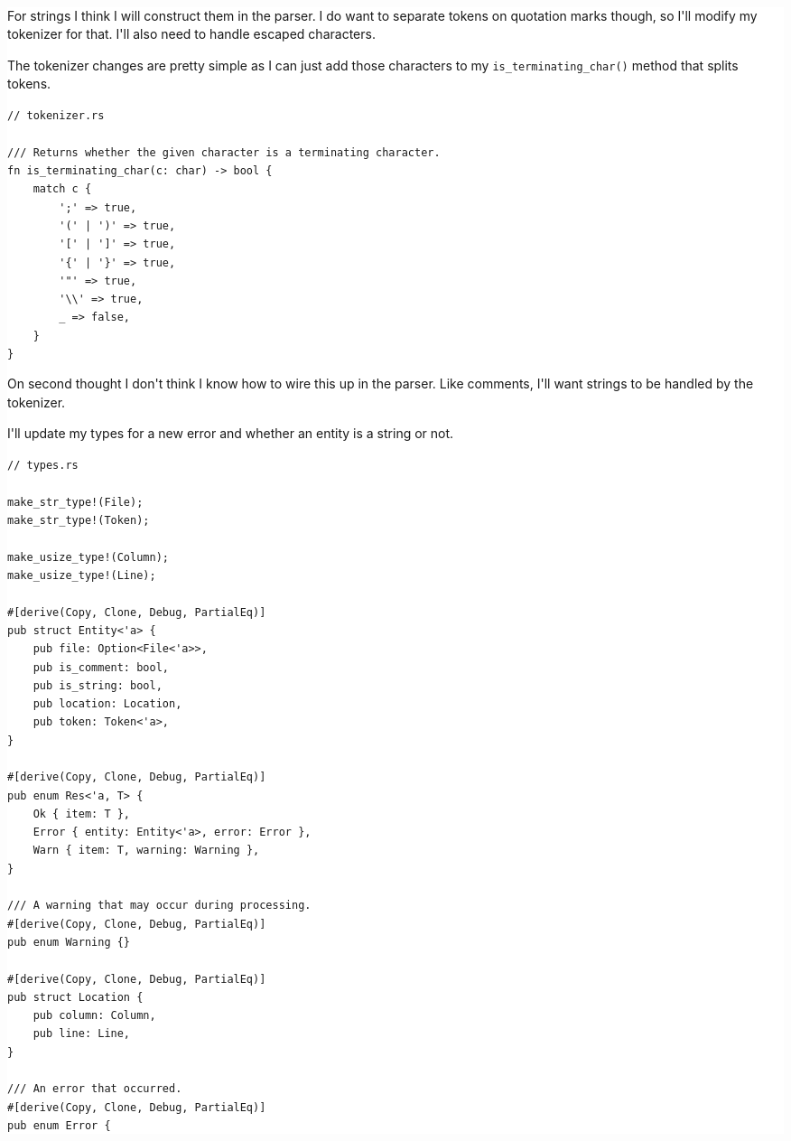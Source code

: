 For strings I think I will construct them in the parser. I do want to separate tokens on quotation marks though, so I'll modify my tokenizer for that. I'll also need to handle escaped characters.

The tokenizer changes are pretty simple as I can just add those characters to my `is_terminating_char()` method that splits tokens.

```
// tokenizer.rs

/// Returns whether the given character is a terminating character.
fn is_terminating_char(c: char) -> bool {
    match c {
        ';' => true,
        '(' | ')' => true,
        '[' | ']' => true,
        '{' | '}' => true,
        '"' => true,
        '\\' => true,
        _ => false,
    }
}
```

On second thought I don't think I know how to wire this up in the parser. Like comments, I'll want strings to be handled by the tokenizer.

I'll update my types for a new error and whether an entity is a string or not.

```
// types.rs

make_str_type!(File);
make_str_type!(Token);

make_usize_type!(Column);
make_usize_type!(Line);

#[derive(Copy, Clone, Debug, PartialEq)]
pub struct Entity<'a> {
    pub file: Option<File<'a>>,
    pub is_comment: bool,
    pub is_string: bool,
    pub location: Location,
    pub token: Token<'a>,
}

#[derive(Copy, Clone, Debug, PartialEq)]
pub enum Res<'a, T> {
    Ok { item: T },
    Error { entity: Entity<'a>, error: Error },
    Warn { item: T, warning: Warning },
}

/// A warning that may occur during processing.
#[derive(Copy, Clone, Debug, PartialEq)]
pub enum Warning {}

#[derive(Copy, Clone, Debug, PartialEq)]
pub struct Location {
    pub column: Column,
    pub line: Line,
}

/// An error that occurred.
#[derive(Copy, Clone, Debug, PartialEq)]
pub enum Error {
```